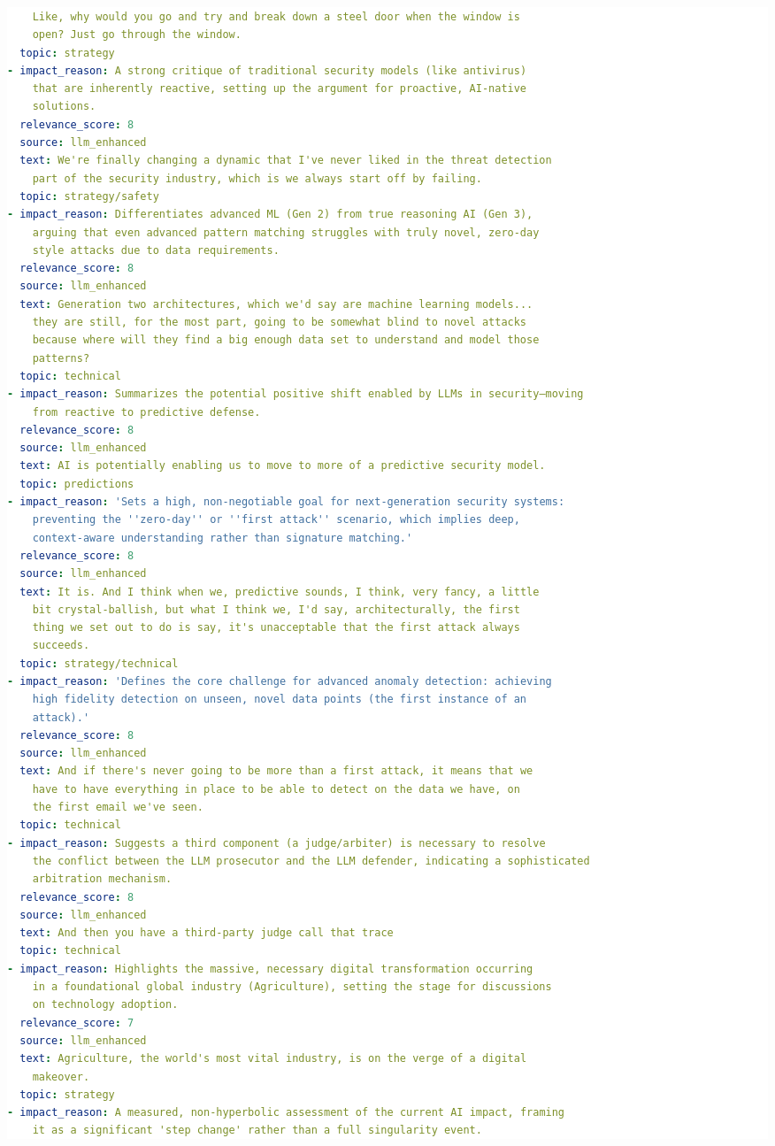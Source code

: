```yaml
    Like, why would you go and try and break down a steel door when the window is
    open? Just go through the window.
  topic: strategy
- impact_reason: A strong critique of traditional security models (like antivirus)
    that are inherently reactive, setting up the argument for proactive, AI-native
    solutions.
  relevance_score: 8
  source: llm_enhanced
  text: We're finally changing a dynamic that I've never liked in the threat detection
    part of the security industry, which is we always start off by failing.
  topic: strategy/safety
- impact_reason: Differentiates advanced ML (Gen 2) from true reasoning AI (Gen 3),
    arguing that even advanced pattern matching struggles with truly novel, zero-day
    style attacks due to data requirements.
  relevance_score: 8
  source: llm_enhanced
  text: Generation two architectures, which we'd say are machine learning models...
    they are still, for the most part, going to be somewhat blind to novel attacks
    because where will they find a big enough data set to understand and model those
    patterns?
  topic: technical
- impact_reason: Summarizes the potential positive shift enabled by LLMs in security—moving
    from reactive to predictive defense.
  relevance_score: 8
  source: llm_enhanced
  text: AI is potentially enabling us to move to more of a predictive security model.
  topic: predictions
- impact_reason: 'Sets a high, non-negotiable goal for next-generation security systems:
    preventing the ''zero-day'' or ''first attack'' scenario, which implies deep,
    context-aware understanding rather than signature matching.'
  relevance_score: 8
  source: llm_enhanced
  text: It is. And I think when we, predictive sounds, I think, very fancy, a little
    bit crystal-ballish, but what I think we, I'd say, architecturally, the first
    thing we set out to do is say, it's unacceptable that the first attack always
    succeeds.
  topic: strategy/technical
- impact_reason: 'Defines the core challenge for advanced anomaly detection: achieving
    high fidelity detection on unseen, novel data points (the first instance of an
    attack).'
  relevance_score: 8
  source: llm_enhanced
  text: And if there's never going to be more than a first attack, it means that we
    have to have everything in place to be able to detect on the data we have, on
    the first email we've seen.
  topic: technical
- impact_reason: Suggests a third component (a judge/arbiter) is necessary to resolve
    the conflict between the LLM prosecutor and the LLM defender, indicating a sophisticated
    arbitration mechanism.
  relevance_score: 8
  source: llm_enhanced
  text: And then you have a third-party judge call that trace
  topic: technical
- impact_reason: Highlights the massive, necessary digital transformation occurring
    in a foundational global industry (Agriculture), setting the stage for discussions
    on technology adoption.
  relevance_score: 7
  source: llm_enhanced
  text: Agriculture, the world's most vital industry, is on the verge of a digital
    makeover.
  topic: strategy
- impact_reason: A measured, non-hyperbolic assessment of the current AI impact, framing
    it as a significant 'step change' rather than a full singularity event.
```